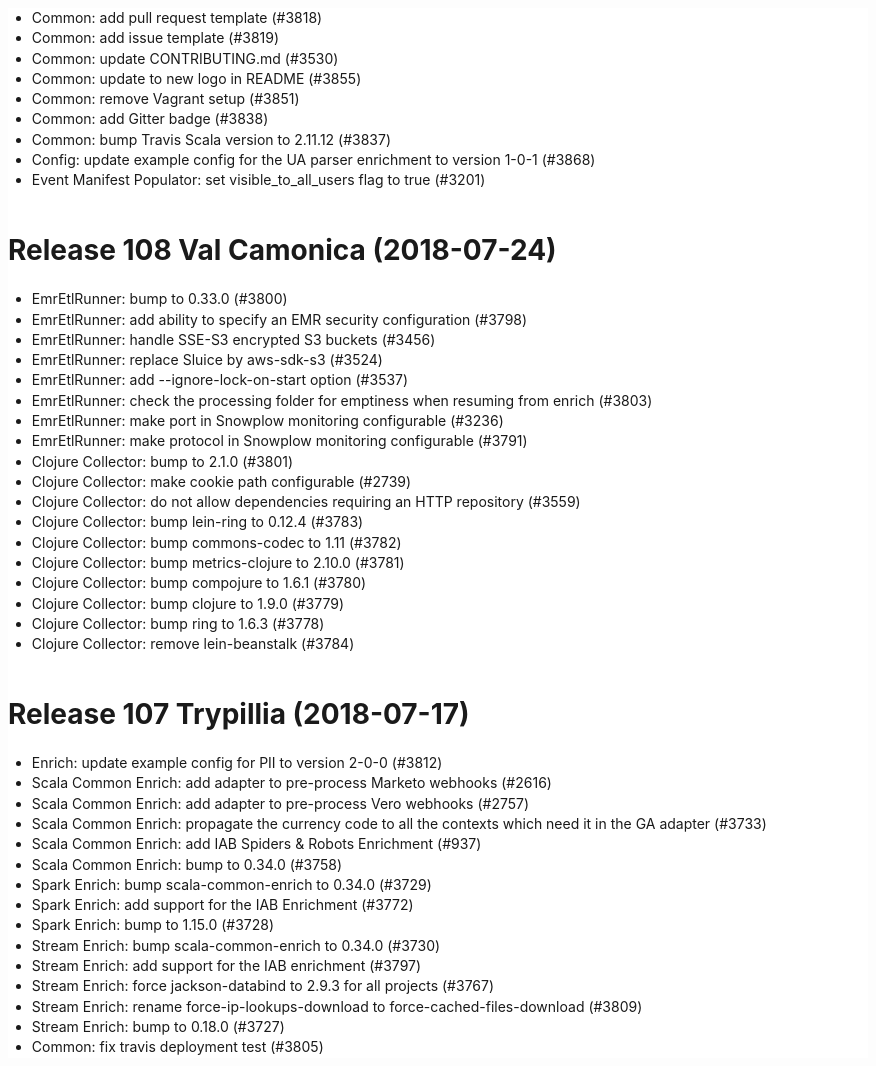  - Common: add pull request template (#3818)
 - Common: add issue template (#3819)
 - Common: update CONTRIBUTING.md (#3530)
 - Common: update to new logo in README (#3855)
 - Common: remove Vagrant setup (#3851)
 - Common: add Gitter badge (#3838)
 - Common: bump Travis Scala version to 2.11.12 (#3837)
 - Config: update example config for the UA parser enrichment to version 1-0-1 (#3868)
 - Event Manifest Populator: set visible_to_all_users flag to true (#3201)


# Release 108 Val Camonica (2018-07-24)

 - EmrEtlRunner: bump to 0.33.0 (#3800)
 - EmrEtlRunner: add ability to specify an EMR security configuration (#3798)
 - EmrEtlRunner: handle SSE-S3 encrypted S3 buckets (#3456)
 - EmrEtlRunner: replace Sluice by aws-sdk-s3 (#3524)
 - EmrEtlRunner: add --ignore-lock-on-start option (#3537)
 - EmrEtlRunner: check the processing folder for emptiness when resuming from enrich (#3803)
 - EmrEtlRunner: make port in Snowplow monitoring configurable (#3236)
 - EmrEtlRunner: make protocol in Snowplow monitoring configurable (#3791)
 - Clojure Collector: bump to 2.1.0 (#3801)
 - Clojure Collector: make cookie path configurable (#2739)
 - Clojure Collector: do not allow dependencies requiring an HTTP repository (#3559)
 - Clojure Collector: bump lein-ring to 0.12.4 (#3783)
 - Clojure Collector: bump commons-codec to 1.11 (#3782)
 - Clojure Collector: bump metrics-clojure to 2.10.0 (#3781)
 - Clojure Collector: bump compojure to 1.6.1 (#3780)
 - Clojure Collector: bump clojure to 1.9.0 (#3779)
 - Clojure Collector: bump ring to 1.6.3 (#3778)
 - Clojure Collector: remove lein-beanstalk (#3784)


# Release 107 Trypillia (2018-07-17)

 - Enrich: update example config for PII to version 2-0-0 (#3812)
 - Scala Common Enrich: add adapter to pre-process Marketo webhooks (#2616)
 - Scala Common Enrich: add adapter to pre-process Vero webhooks (#2757)
 - Scala Common Enrich: propagate the currency code to all the contexts which need it in the GA adapter (#3733)
 - Scala Common Enrich: add IAB Spiders & Robots Enrichment (#937)
 - Scala Common Enrich: bump to 0.34.0 (#3758)
 - Spark Enrich: bump scala-common-enrich to 0.34.0 (#3729)
 - Spark Enrich: add support for the IAB Enrichment (#3772)
 - Spark Enrich: bump to 1.15.0 (#3728)
 - Stream Enrich: bump scala-common-enrich to 0.34.0 (#3730)
 - Stream Enrich: add support for the IAB enrichment (#3797)
 - Stream Enrich: force jackson-databind to 2.9.3 for all projects (#3767)
 - Stream Enrich: rename force-ip-lookups-download to force-cached-files-download (#3809)
 - Stream Enrich: bump to 0.18.0 (#3727)
 - Common: fix travis deployment test (#3805)
